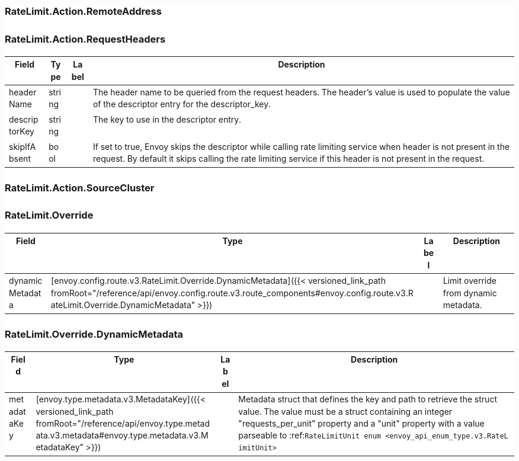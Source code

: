 




<a name="envoy.config.route.v3.RateLimit.Action.RemoteAddress"></a>

### RateLimit.Action.RemoteAddress







<a name="envoy.config.route.v3.RateLimit.Action.RequestHeaders"></a>

### RateLimit.Action.RequestHeaders



| Field | Type | Label | Description |
| ----- | ---- | ----- | ----------- |
| headerName | string |  | The header name to be queried from the request headers. The header’s value is used to populate the value of the descriptor entry for the descriptor_key. |
  | descriptorKey | string |  | The key to use in the descriptor entry. |
  | skipIfAbsent | bool |  | If set to true, Envoy skips the descriptor while calling rate limiting service when header is not present in the request. By default it skips calling the rate limiting service if this header is not present in the request. |
  





<a name="envoy.config.route.v3.RateLimit.Action.SourceCluster"></a>

### RateLimit.Action.SourceCluster







<a name="envoy.config.route.v3.RateLimit.Override"></a>

### RateLimit.Override



| Field | Type | Label | Description |
| ----- | ---- | ----- | ----------- |
| dynamicMetadata | [envoy.config.route.v3.RateLimit.Override.DynamicMetadata]({{< versioned_link_path fromRoot="/reference/api/envoy.config.route.v3.route_components#envoy.config.route.v3.RateLimit.Override.DynamicMetadata" >}}) |  | Limit override from dynamic metadata. |
  





<a name="envoy.config.route.v3.RateLimit.Override.DynamicMetadata"></a>

### RateLimit.Override.DynamicMetadata



| Field | Type | Label | Description |
| ----- | ---- | ----- | ----------- |
| metadataKey | [envoy.type.metadata.v3.MetadataKey]({{< versioned_link_path fromRoot="/reference/api/envoy.type.metadata.v3.metadata#envoy.type.metadata.v3.MetadataKey" >}}) |  | Metadata struct that defines the key and path to retrieve the struct value. The value must be a struct containing an integer "requests_per_unit" property and a "unit" property with a value parseable to :ref:`RateLimitUnit enum <envoy_api_enum_type.v3.RateLimitUnit>` |
  